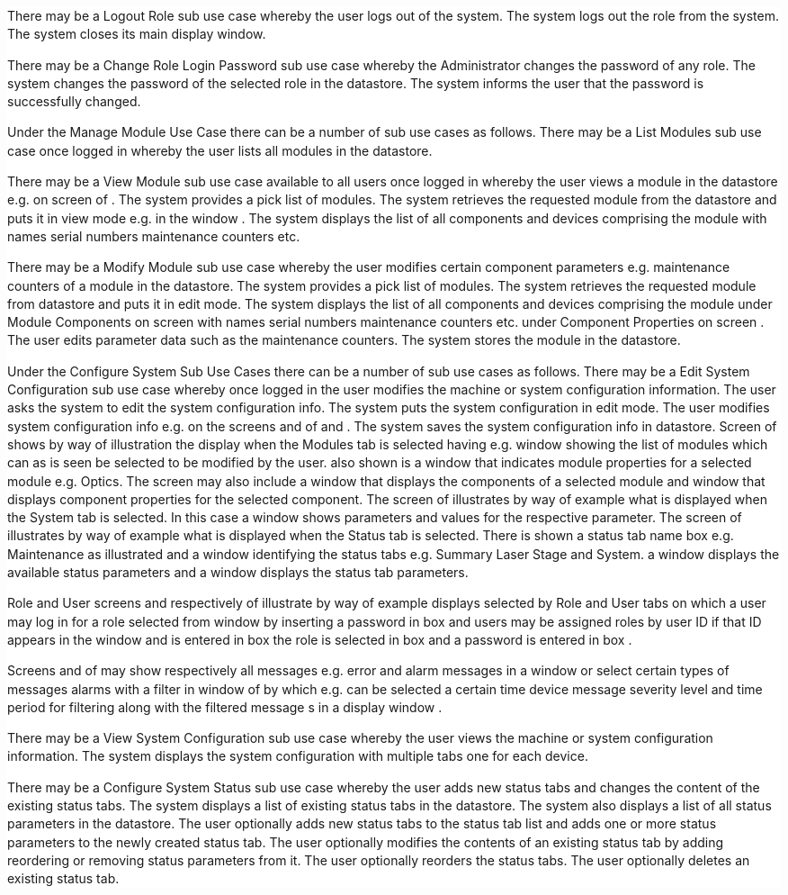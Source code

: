 There may be a Logout Role sub use case whereby the user logs out of the system. The system logs out the role from the system. The system closes its main display window.

There may be a Change Role Login Password sub use case whereby the Administrator changes the password of any role. The system changes the password of the selected role in the datastore. The system informs the user that the password is successfully changed.

Under the Manage Module Use Case there can be a number of sub use cases as follows. There may be a List Modules sub use case once logged in whereby the user lists all modules in the datastore.

There may be a View Module sub use case available to all users once logged in whereby the user views a module in the datastore e.g. on screen of . The system provides a pick list of modules. The system retrieves the requested module from the datastore and puts it in view mode e.g. in the window . The system displays the list of all components and devices comprising the module with names serial numbers maintenance counters etc.

There may be a Modify Module sub use case whereby the user modifies certain component parameters e.g. maintenance counters of a module in the datastore. The system provides a pick list of modules. The system retrieves the requested module from datastore and puts it in edit mode. The system displays the list of all components and devices comprising the module under Module Components on screen with names serial numbers maintenance counters etc. under Component Properties on screen . The user edits parameter data such as the maintenance counters. The system stores the module in the datastore.

Under the Configure System Sub Use Cases there can be a number of sub use cases as follows. There may be a Edit System Configuration sub use case whereby once logged in the user modifies the machine or system configuration information. The user asks the system to edit the system configuration info. The system puts the system configuration in edit mode. The user modifies system configuration info e.g. on the screens and of and . The system saves the system configuration info in datastore. Screen of shows by way of illustration the display when the Modules tab is selected having e.g. window showing the list of modules which can as is seen be selected to be modified by the user. also shown is a window that indicates module properties for a selected module e.g. Optics. The screen may also include a window that displays the components of a selected module and window that displays component properties for the selected component. The screen of illustrates by way of example what is displayed when the System tab is selected. In this case a window shows parameters and values for the respective parameter. The screen of illustrates by way of example what is displayed when the Status tab is selected. There is shown a status tab name box e.g. Maintenance as illustrated and a window identifying the status tabs e.g. Summary Laser Stage and System. a window displays the available status parameters and a window displays the status tab parameters.

Role and User screens and respectively of illustrate by way of example displays selected by Role and User tabs on which a user may log in for a role selected from window by inserting a password in box and users may be assigned roles by user ID if that ID appears in the window and is entered in box the role is selected in box and a password is entered in box .

Screens and of may show respectively all messages e.g. error and alarm messages in a window or select certain types of messages alarms with a filter in window of by which e.g. can be selected a certain time device message severity level and time period for filtering along with the filtered message s in a display window .

There may be a View System Configuration sub use case whereby the user views the machine or system configuration information. The system displays the system configuration with multiple tabs one for each device.

There may be a Configure System Status sub use case whereby the user adds new status tabs and changes the content of the existing status tabs. The system displays a list of existing status tabs in the datastore. The system also displays a list of all status parameters in the datastore. The user optionally adds new status tabs to the status tab list and adds one or more status parameters to the newly created status tab. The user optionally modifies the contents of an existing status tab by adding reordering or removing status parameters from it. The user optionally reorders the status tabs. The user optionally deletes an existing status tab.

